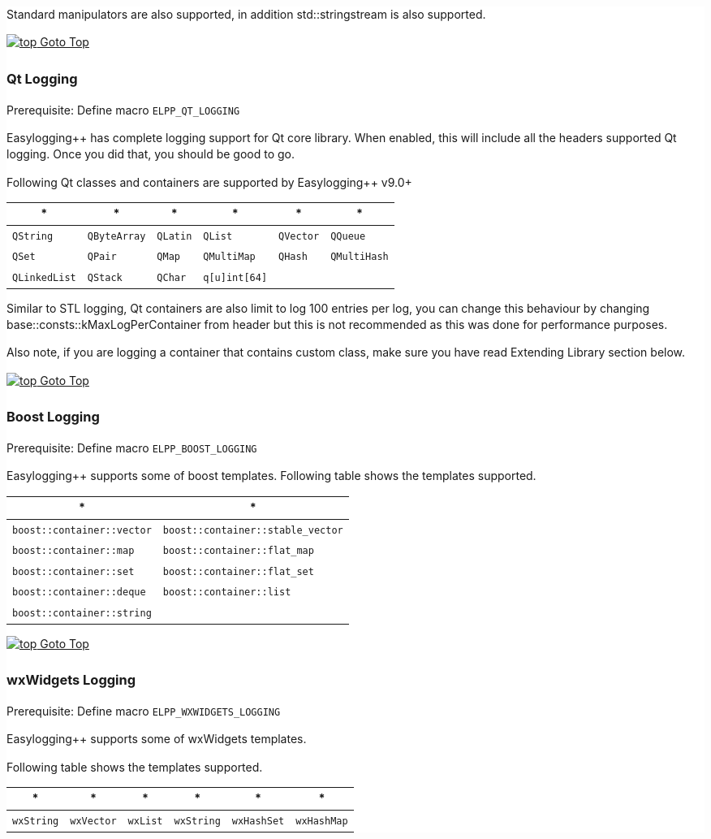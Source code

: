 Standard manipulators are also supported, in addition std::stringstream is also supported.

[![top] Goto Top](#table-of-contents)
 
### Qt Logging
Prerequisite: Define macro `ELPP_QT_LOGGING`

Easylogging++ has complete logging support for Qt core library. When enabled, this will include all the headers supported Qt logging. Once you did that, you should be good to go.

Following Qt classes and containers are supported by Easylogging++ v9.0+

|     *         |          *                |       *            |         *          |         *          |         *          |
|---------------|---------------------------|--------------------|--------------------|--------------------|--------------------|
| `QString`     |  `QByteArray`             |  `QLatin`          |    `QList`         |    `QVector`       |    `QQueue`        |
| `QSet`        |  `QPair`                  |  `QMap`            |    `QMultiMap`     |    `QHash`         |    `QMultiHash`    |
| `QLinkedList` |  `QStack`                 |  `QChar`           |    `q[u]int[64]`   |                    |                    |

Similar to STL logging, Qt containers are also limit to log 100 entries per log, you can change this behaviour by changing base::consts::kMaxLogPerContainer from header but this is not recommended as this was done for performance purposes.

Also note, if you are logging a container that contains custom class, make sure you have read Extending Library section below.

 [![top] Goto Top](#table-of-contents)

### Boost Logging
Prerequisite: Define macro `ELPP_BOOST_LOGGING`

Easylogging++ supports some of boost templates. Following table shows the templates supported.

|     *                               |          *                               |
|-------------------------------------|------------------------------------------|
| `boost::container::vector`          |  `boost::container::stable_vector`       |
| `boost::container::map`             |  `boost::container::flat_map`            |
| `boost::container::set`             |  `boost::container::flat_set`            |
| `boost::container::deque`           |  `boost::container::list`                |
| `boost::container::string`          |                                          |

 [![top] Goto Top](#table-of-contents)

### wxWidgets Logging
Prerequisite: Define macro `ELPP_WXWIDGETS_LOGGING`

Easylogging++ supports some of wxWidgets templates.

Following table shows the templates supported.

|     *               |          *        |      *                    |      *                    |      *              |      *               |
|---------------------|-------------------|---------------------------|---------------------------|---------------------|----------------------|
| `wxString`          |  `wxVector`       |  `wxList`                 |  `wxString`               | `wxHashSet`         |  `wxHashMap`         |


  [banner]: https://muflihun.github.io/easyloggingpp/images/banner.png?v=4
  [ubuntu]: https://muflihun.github.io/easyloggingpp/images/icons/ubuntu.png?v=2
  [mint]: https://muflihun.github.io/easyloggingpp/images/icons/linux-mint.png?v=2
  [freebsd]: https://muflihun.github.io/easyloggingpp/images/icons/free-bsd.png?v=2
  [sl]: https://muflihun.github.io/easyloggingpp/images/icons/scientific-linux.png?v=2
  [fedora]: https://muflihun.github.io/easyloggingpp/images/icons/fedora.png?v=3
  [mac]: https://muflihun.github.io/easyloggingpp/images/icons/mac-osx.png?v=2
  [winxp]: https://muflihun.github.io/easyloggingpp/images/icons/windowsxp.png?v=2
  [win7]: https://muflihun.github.io/easyloggingpp/images/icons/windows7.png?v=2
  [win8]: https://muflihun.github.io/easyloggingpp/images/icons/windows8.png?v=2
  [win10]: https://muflihun.github.io/easyloggingpp/images/icons/windows10.png?v=2
  [qt]: https://muflihun.github.io/easyloggingpp/images/icons/qt.png?v=3
  [boost]: https://muflihun.github.io/easyloggingpp/images/icons/boost.png?v=3
  [wxwidgets]: https://muflihun.github.io/easyloggingpp/images/icons/wxwidgets.png?v=3
  [devcpp]: https://muflihun.github.io/easyloggingpp/images/icons/devcpp.png?v=3
  [gtkmm]: https://muflihun.github.io/easyloggingpp/images/icons/gtkmm.png?v=3
  [tdm]: https://muflihun.github.io/easyloggingpp/images/icons/tdm.png?v=3
  [raspberrypi]: https://muflihun.github.io/easyloggingpp/images/icons/raspberry-pi.png?v=3
  [solaris]: https://muflihun.github.io/easyloggingpp/images/icons/solaris.png?v=3
  [aix]: https://muflihun.github.io/easyloggingpp/images/icons/aix.png?v=4
  [gcc]: https://muflihun.github.io/easyloggingpp/images/icons/gcc.png?v=4
  [mingw]: https://muflihun.github.io/easyloggingpp/images/icons/mingw.png?v=2
  [cygwin]: https://muflihun.github.io/easyloggingpp/images/icons/cygwin.png?v=2
  [vcpp]: https://muflihun.github.io/easyloggingpp/images/icons/vcpp.png?v=2
  [llvm]: https://muflihun.github.io/easyloggingpp/images/icons/llvm.png?v=2
  [intel]: https://muflihun.github.io/easyloggingpp/images/icons/intel.png?v=2
  [android]: https://muflihun.github.io/easyloggingpp/images/icons/android.png?v=2
  [manual]: https://muflihun.github.io/easyloggingpp/images/help.png?v=3
  [download]: https://muflihun.github.io/easyloggingpp/images/download.png?v=2
  [samples]: https://muflihun.github.io/easyloggingpp/images/sample.png?v=2
  [notes]: https://muflihun.github.io/easyloggingpp/images/notes.png?v=4
  [top]: https://muflihun.github.io/easyloggingpp/images/up.png?v=4
  [www]: https://muflihun.github.io/easyloggingpp/images/logo-www.png?v=6